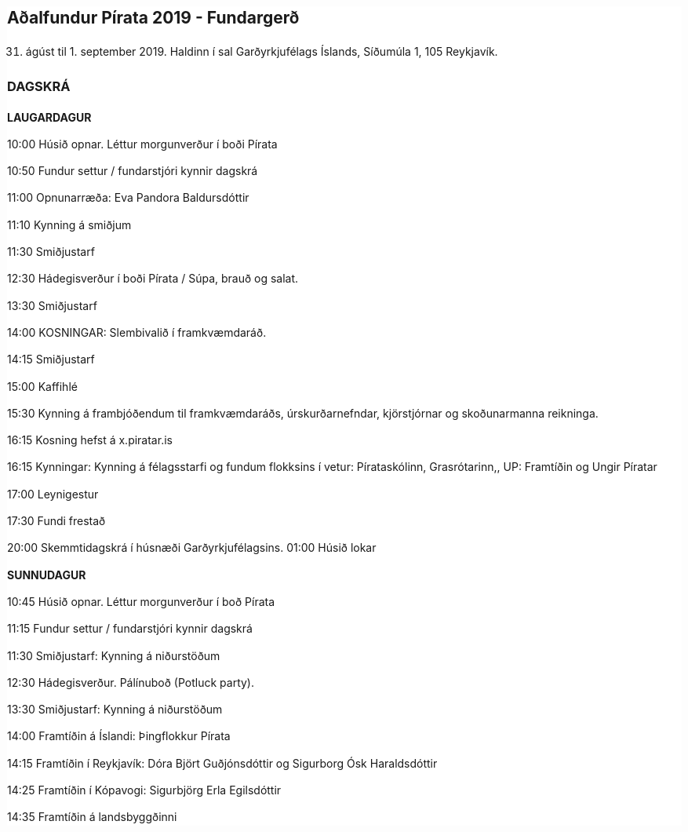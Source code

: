  ## Aðalfundur Pírata 2019 - Fundargerð
31. ágúst til 1. september 2019.
Haldinn í sal Garðyrkjufélags Íslands, Síðumúla 1, 105 Reykjavík.

### DAGSKRÁ
**LAUGARDAGUR**

10:00 Húsið opnar. Léttur morgunverður í boði Pírata 

10:50 Fundur settur / fundarstjóri kynnir dagskrá

11:00  Opnunarræða: Eva Pandora Baldursdóttir

11:10  Kynning á smiðjum 

11:30  Smiðjustarf

12:30  Hádegisverður í boði Pírata / Súpa, brauð og salat.

13:30  Smiðjustarf

14:00  KOSNINGAR: Slembivalið í framkvæmdaráð.

14:15  Smiðjustarf

15:00  Kaffihlé

15:30  Kynning á frambjóðendum til framkvæmdaráðs, úrskurðarnefndar, 
 kjörstjórnar og skoðunarmanna reikninga.

16:15 Kosning hefst á x.piratar.is

16:15  Kynningar: Kynning á félagsstarfi og fundum flokksins í vetur: Pírataskólinn, Grasrótarinn,, UP: Framtíðin og Ungir Píratar

17:00  Leynigestur

17:30  Fundi frestað

20:00 Skemmtidagskrá í húsnæði Garðyrkjufélagsins.
01:00 Húsið lokar
 
**SUNNUDAGUR**

10:45  Húsið opnar. Léttur morgunverður í boð Pírata

11:15  Fundur settur / fundarstjóri kynnir dagskrá

11:30  Smiðjustarf: Kynning á niðurstöðum 

12:30  Hádegisverður. Pálínuboð (Potluck party).

13:30  Smiðjustarf: Kynning á niðurstöðum

14:00  Framtíðin á Íslandi: Þingflokkur Pírata

14:15  Framtíðin í Reykjavík: Dóra Björt Guðjónsdóttir og Sigurborg Ósk Haraldsdóttir

14:25  Framtíðin í Kópavogi: Sigurbjörg Erla Egilsdóttir

14:35  Framtíðin á landsbyggðinni
